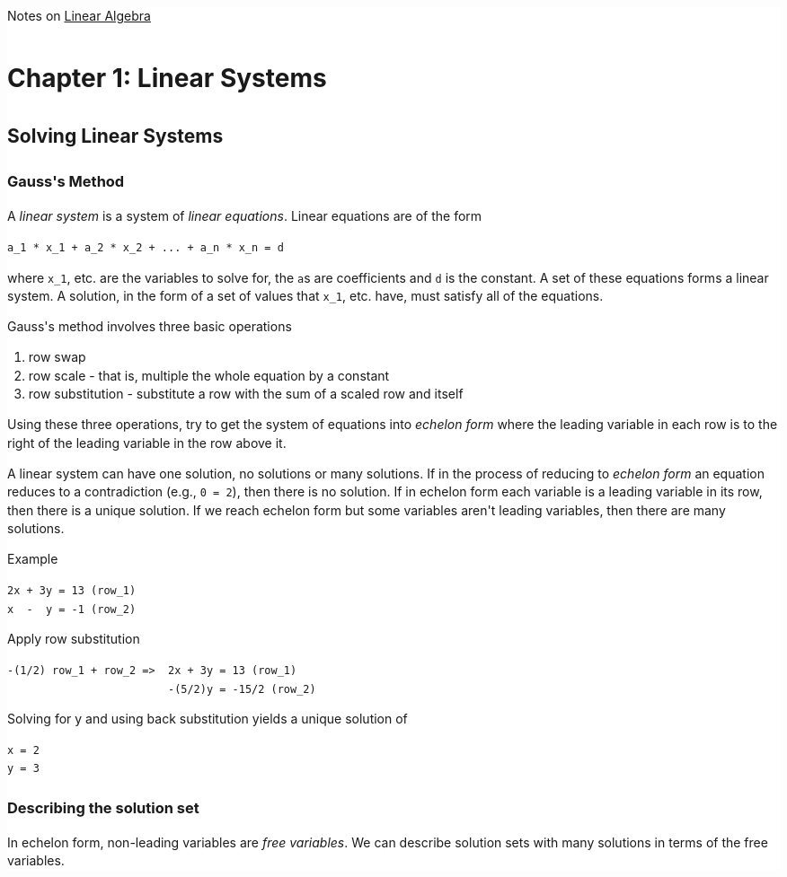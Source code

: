 Notes on [Linear Algebra](http://joshua.smcvt.edu/linearalgebra/)

# Chapter 1: Linear Systems

## Solving Linear Systems

### Gauss's Method

A *linear system* is a system of *linear equations*. Linear equations are of the
form

    a_1 * x_1 + a_2 * x_2 + ... + a_n * x_n = d

where `x_1`, etc. are the variables to solve for, the `a`s are coefficients and
`d` is the constant. A set of these equations forms a linear system.  A
solution, in the form of a set of values that `x_1`, etc. have, must satisfy all
of the equations.

Gauss's method involves three basic operations

1. row swap
2. row scale - that is, multiple the whole equation by a constant
3. row substitution - substitute a row with the sum of a scaled row and itself

Using these three operations, try to get the system of equations into *echelon
form* where the leading variable in each row is to the right of the leading
variable in the row above it.

A linear system can have one solution, no solutions or many solutions. If in the
process of reducing to *echelon form* an equation reduces to a contradiction
(e.g., `0 = 2`), then there is no solution.  If in echelon form each variable is
a leading variable in its row, then there is a unique solution.  If we reach
echelon form but some variables aren't leading variables, then there are many
solutions.

Example

    2x + 3y = 13 (row_1)
    x  -  y = -1 (row_2)

Apply row substitution

    -(1/2) row_1 + row_2 =>  2x + 3y = 13 (row_1)
                             -(5/2)y = -15/2 (row_2)

Solving for y and using back substitution yields a unique solution of

    x = 2
    y = 3


### Describing the solution set

In echelon form, non-leading variables are *free variables*. We can describe
solution sets with many solutions in terms of the free variables.
